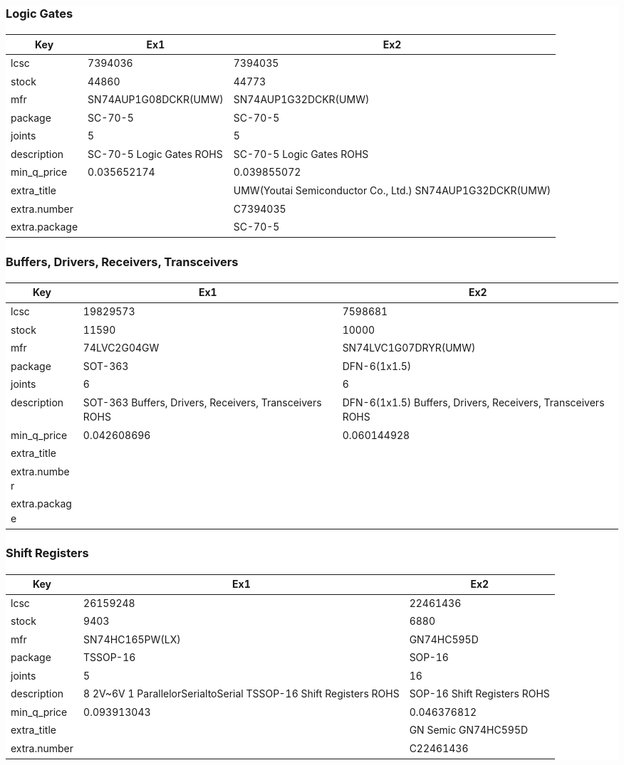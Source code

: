 ### Logic Gates

| Key | Ex1 | Ex2 |
| --- | --- | --- |
| lcsc | 7394036 | 7394035 |
| stock | 44860 | 44773 |
| mfr | SN74AUP1G08DCKR(UMW) | SN74AUP1G32DCKR(UMW) |
| package | SC-70-5 | SC-70-5 |
| joints | 5 | 5 |
| description | SC-70-5 Logic Gates ROHS | SC-70-5 Logic Gates ROHS |
| min_q_price | 0.035652174 | 0.039855072 |
| extra_title |  | UMW(Youtai Semiconductor Co., Ltd.) SN74AUP1G32DCKR(UMW) |
| extra.number |  | C7394035 |
| extra.package |  | SC-70-5 |

### Buffers, Drivers, Receivers, Transceivers

| Key | Ex1 | Ex2 |
| --- | --- | --- |
| lcsc | 19829573 | 7598681 |
| stock | 11590 | 10000 |
| mfr | 74LVC2G04GW | SN74LVC1G07DRYR(UMW) |
| package | SOT-363 | DFN-6(1x1.5) |
| joints | 6 | 6 |
| description | SOT-363 Buffers, Drivers, Receivers, Transceivers ROHS | DFN-6(1x1.5) Buffers, Drivers, Receivers, Transceivers ROHS |
| min_q_price | 0.042608696 | 0.060144928 |
| extra_title |  |  |
| extra.number |  |  |
| extra.package |  |  |

### Shift Registers

| Key | Ex1 | Ex2 |
| --- | --- | --- |
| lcsc | 26159248 | 22461436 |
| stock | 9403 | 6880 |
| mfr | SN74HC165PW(LX) | GN74HC595D |
| package | TSSOP-16 | SOP-16 |
| joints | 5 | 16 |
| description | 8 2V~6V 1 ParallelorSerialtoSerial TSSOP-16 Shift Registers ROHS | SOP-16 Shift Registers ROHS |
| min_q_price | 0.093913043 | 0.046376812 |
| extra_title |  | GN Semic GN74HC595D |
| extra.number |  | C22461436 |